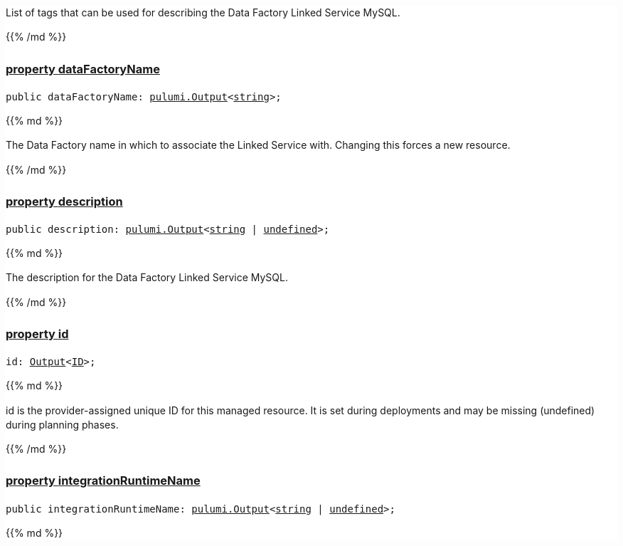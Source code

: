List of tags that can be used for describing the Data Factory Linked Service MySQL.

{{% /md %}}
</div>
<h3 class="pdoc-member-header" id="LinkedServiceDataLakeStorageGen2-dataFactoryName">
<a class="pdoc-child-name" href="https://github.com/pulumi/pulumi-azure/blob/9ad002cd8d3c86adcf7430e550cbb381cb2e36c5/sdk/nodejs/datafactory/linkedServiceDataLakeStorageGen2.ts#L63">property <b>dataFactoryName</b></a>
</h3>
<div class="pdoc-member-contents">
<pre class="highlight"><span class='kd'>public </span>dataFactoryName: <a href='https://pulumi.io/reference/pkg/nodejs/@pulumi/pulumi/#Output'>pulumi.Output</a>&lt;<span class='kd'><a href='https://developer.mozilla.org/en-US/docs/Web/JavaScript/Reference/Global_Objects/String'>string</a></span>&gt;;</pre>
{{% md %}}

The Data Factory name in which to associate the Linked Service with. Changing this forces a new resource.

{{% /md %}}
</div>
<h3 class="pdoc-member-header" id="LinkedServiceDataLakeStorageGen2-description">
<a class="pdoc-child-name" href="https://github.com/pulumi/pulumi-azure/blob/9ad002cd8d3c86adcf7430e550cbb381cb2e36c5/sdk/nodejs/datafactory/linkedServiceDataLakeStorageGen2.ts#L67">property <b>description</b></a>
</h3>
<div class="pdoc-member-contents">
<pre class="highlight"><span class='kd'>public </span>description: <a href='https://pulumi.io/reference/pkg/nodejs/@pulumi/pulumi/#Output'>pulumi.Output</a>&lt;<span class='kd'><a href='https://developer.mozilla.org/en-US/docs/Web/JavaScript/Reference/Global_Objects/String'>string</a></span> | <span class='kd'><a href='https://developer.mozilla.org/en-US/docs/Web/JavaScript/Reference/Global_Objects/undefined'>undefined</a></span>&gt;;</pre>
{{% md %}}

The description for the Data Factory Linked Service MySQL.

{{% /md %}}
</div>
<h3 class="pdoc-member-header" id="LinkedServiceDataLakeStorageGen2-id">
<a class="pdoc-child-name" href="https://github.com/pulumi/pulumi-azure/blob/9ad002cd8d3c86adcf7430e550cbb381cb2e36c5/sdk/nodejs/node_modules/@pulumi/pulumi/resource.d.ts#L102">property <b>id</b></a>
</h3>
<div class="pdoc-member-contents">
<pre class="highlight"><span class='kd'></span>id: <a href='https://pulumi.io/reference/pkg/nodejs/@pulumi/pulumi/#Output'>Output</a>&lt;<a href='https://pulumi.io/reference/pkg/nodejs/@pulumi/pulumi/#ID'>ID</a>&gt;;</pre>
{{% md %}}

id is the provider-assigned unique ID for this managed resource.  It is set during
deployments and may be missing (undefined) during planning phases.

{{% /md %}}
</div>
<h3 class="pdoc-member-header" id="LinkedServiceDataLakeStorageGen2-integrationRuntimeName">
<a class="pdoc-child-name" href="https://github.com/pulumi/pulumi-azure/blob/9ad002cd8d3c86adcf7430e550cbb381cb2e36c5/sdk/nodejs/datafactory/linkedServiceDataLakeStorageGen2.ts#L71">property <b>integrationRuntimeName</b></a>
</h3>
<div class="pdoc-member-contents">
<pre class="highlight"><span class='kd'>public </span>integrationRuntimeName: <a href='https://pulumi.io/reference/pkg/nodejs/@pulumi/pulumi/#Output'>pulumi.Output</a>&lt;<span class='kd'><a href='https://developer.mozilla.org/en-US/docs/Web/JavaScript/Reference/Global_Objects/String'>string</a></span> | <span class='kd'><a href='https://developer.mozilla.org/en-US/docs/Web/JavaScript/Reference/Global_Objects/undefined'>undefined</a></span>&gt;;</pre>
{{% md %}}
